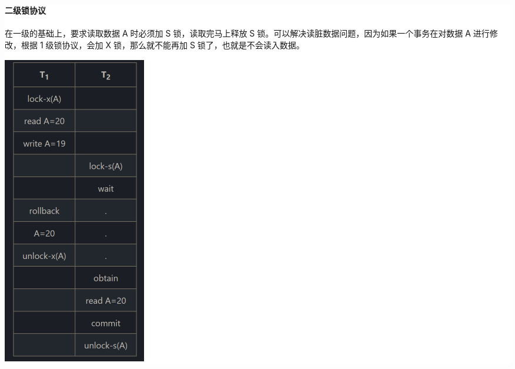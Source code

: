#### 二级锁协议

在一级的基础上，要求读取数据 A 时必须加 S 锁，读取完马上释放 S 锁。可以解决读脏数据问题，因为如果一个事务在对数据 A 进行修改，根据 1 级锁协议，会加 X 锁，那么就不能再加 S 锁了，也就是不会读入数据。

<img src="img/二级锁协议.png" alt="二级锁协议" style="zoom:50%;" />
